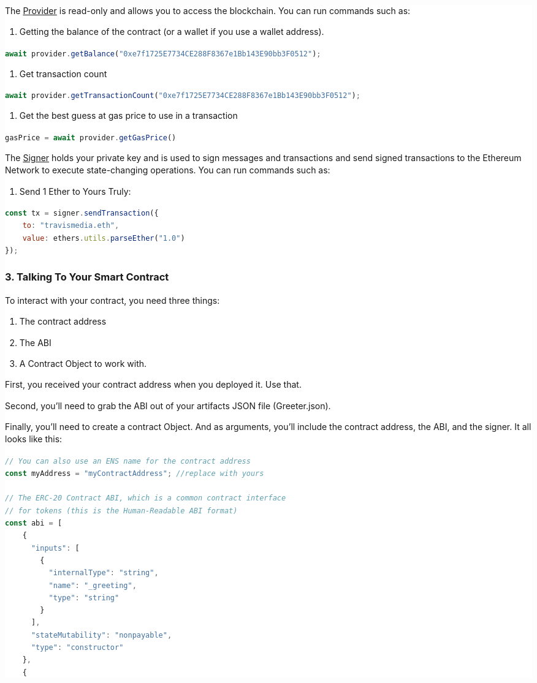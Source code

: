 The [Provider](https://docs.ethers.io/v5/api/providers/provider/) is read-only and allows you to access the blockchain. You can run commands such as:

1. Getting the balance of the contract (or a wallet if you use a wallet address).
    

```javascript
await provider.getBalance("0xe7f1725E7734CE288F8367e1Bb143E90bb3F0512");
```

1. Get transaction count
    

```javascript
await provider.getTransactionCount("0xe7f1725E7734CE288F8367e1Bb143E90bb3F0512");
```

1. Get the best guess at gas price to use in a transaction
    

```javascript
gasPrice = await provider.getGasPrice()
```

The [Signer](https://docs.ethers.io/v5/api/signer) holds your private key and is used to sign messages and transactions and send signed transactions to the Ethereum Network to execute state-changing operations. You can run commands such as:

1. Send 1 Ether to Yours Truly:
    

```javascript
const tx = signer.sendTransaction({
    to: "travismedia.eth",
    value: ethers.utils.parseEther("1.0")
});
```

### **3\. Talking To Your Smart Contract**

To interact with your contract, you need three things:

1. The contract address
    
2. The ABI
    
3. A Contract Object to work with.
    

First, you received your contract address when you deployed it. Use that.

Second, you’ll need to grab the ABI out of your artifacts JSON file (Greeter.json).

Finally, you’ll need to create a contract Object. And as arguments, you’ll include the contract address, the ABI, and the signer. It all looks like this:

```javascript
// You can also use an ENS name for the contract address
const myAddress = "myContractAddress"; //replace with yours

// The ERC-20 Contract ABI, which is a common contract interface
// for tokens (this is the Human-Readable ABI format)
const abi = [
    {
      "inputs": [
        {
          "internalType": "string",
          "name": "_greeting",
          "type": "string"
        }
      ],
      "stateMutability": "nonpayable",
      "type": "constructor"
    },
    {
```